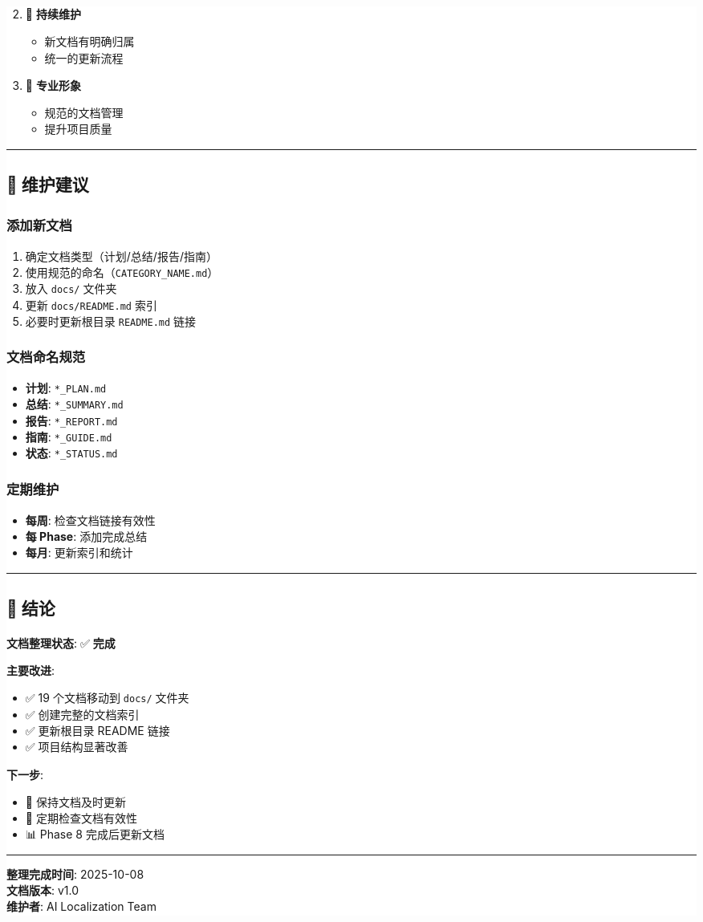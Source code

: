2. 🔄 **持续维护**
   - 新文档有明确归属
   - 统一的更新流程

3. 🎯 **专业形象**
   - 规范的文档管理
   - 提升项目质量

---

## 📝 维护建议

### 添加新文档
1. 确定文档类型（计划/总结/报告/指南）
2. 使用规范的命名（`CATEGORY_NAME.md`）
3. 放入 `docs/` 文件夹
4. 更新 `docs/README.md` 索引
5. 必要时更新根目录 `README.md` 链接

### 文档命名规范
- **计划**: `*_PLAN.md`
- **总结**: `*_SUMMARY.md`
- **报告**: `*_REPORT.md`
- **指南**: `*_GUIDE.md`
- **状态**: `*_STATUS.md`

### 定期维护
- **每周**: 检查文档链接有效性
- **每 Phase**: 添加完成总结
- **每月**: 更新索引和统计

---

## 🎉 结论

**文档整理状态**: ✅ **完成**

**主要改进**:
- ✅ 19 个文档移动到 `docs/` 文件夹
- ✅ 创建完整的文档索引
- ✅ 更新根目录 README 链接
- ✅ 项目结构显著改善

**下一步**:
- 📝 保持文档及时更新
- 🔄 定期检查文档有效性
- 📊 Phase 8 完成后更新文档

---

**整理完成时间**: 2025-10-08  
**文档版本**: v1.0  
**维护者**: AI Localization Team

